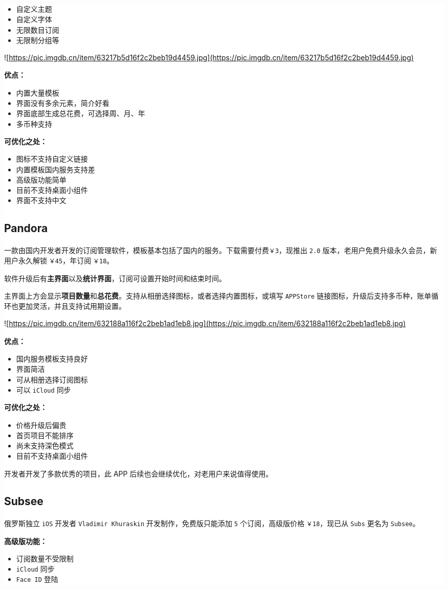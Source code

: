 - 自定义主题
- 自定义字体
- 无限数目订阅
- 无限制分组等

![https://pic.imgdb.cn/item/63217b5d16f2c2beb19d4459.jpg](https://pic.imgdb.cn/item/63217b5d16f2c2beb19d4459.jpg)

**优点：**

- 内置大量模板
- 界面没有多余元素，简介好看
- 界面底部生成总花费，可选择周、月、年
- 多币种支持

**可优化之处：**

- 图标不支持自定义链接
- 内置模板国内服务支持差
- 高级版功能简单
- 目前不支持桌面小组件
- 界面不支持中文

## **Pandora**

一款由国内开发者开发的订阅管理软件，模板基本包括了国内的服务。下载需要付费`￥3`，现推出 `2.0` 版本，老用户免费升级永久会员，新用户永久解锁 `￥45`，年订阅 `￥18`。

软件升级后有**主界面**以及**统计界面**，订阅可设置开始时间和结束时间。

主界面上方会显示**项目数量**和**总花费**。支持从相册选择图标，或者选择内置图标，或填写 `APPStore` 链接图标，升级后支持多币种，账单循环也更加灵活，并且支持试用期设置。

![https://pic.imgdb.cn/item/632188a116f2c2beb1ad1eb8.jpg](https://pic.imgdb.cn/item/632188a116f2c2beb1ad1eb8.jpg)

**优点：**

- 国内服务模板支持良好
- 界面简洁
- 可从相册选择订阅图标
- 可以 `iCloud` 同步

**可优化之处：**

- 价格升级后偏贵
- 首页项目不能排序
- 尚未支持深色模式
- 目前不支持桌面小组件

开发者开发了多款优秀的项目，此 APP 后续也会继续优化，对老用户来说值得使用。

## **Subsee**

俄罗斯独立 `iOS` 开发者 `Vladimir Khuraskin` 开发制作，免费版只能添加 `5` 个订阅，高级版价格 `￥18`，现已从 `Subs` 更名为 `Subsee`。

**高级版功能：**

- 订阅数量不受限制
- `iCloud` 同步
- `Face ID` 登陆
